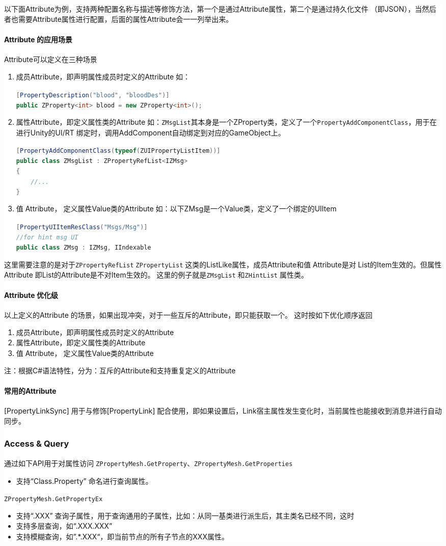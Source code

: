 以下面Attribute为例，支持两种配置名称与描述等修饰方法，第一个是通过Attribute属性，第二个是通过持久化文件 （即JSON），当然后者也需要Attribute属性进行配置，后面的属性Attribute会一一列举出来。

#### Attribute 的应用场景
Attribute可以定义在三种场景
1. 成员Attribute，即声明属性成员时定义的Attribute
   如：
    ```csharp
    [PropertyDescription("blood", "bloodDes")]
    public ZProperty<int> blood = new ZProperty<int>();
    ```
2. 属性Attribute，即定义属性类的Attribute
   如：`ZMsgList`其本身是一个ZProperty类，定义了一个`PropertyAddComponentClass`，用于在进行Unity的UI/RT 绑定时，调用AddComponent自动绑定到对应的GameObject上。
    ```csharp
    [PropertyAddComponentClass(typeof(ZUIPropertyListItem))]
    public class ZMsgList : ZPropertyRefList<IZMsg>
    {
        //...
    }
    ```
3. 值 Attribute， 定义属性Value类的Attribute
   如：以下ZMsg是一个Value类，定义了一个绑定的UIItem
    ```csharp
    [PropertyUIItemResClass("Msgs/Msg")]
    //for hint msg UI
    public class ZMsg : IZMsg, IIndexable
    ```

这里需要注意的是对于`ZPropertyRefList` `ZPropertyList` 这类的ListLike属性，成员Attribute和值 Attribute是对 List的Item生效的。但属性Attribute 即List的Attribute是不对Item生效的。
这里的例子就是`ZMsgList` 和`ZHintList` 属性类。

#### Attribute 优化级
以上定义的Attribute 的场景，如果出现冲突，对于一些互斥的Attribute，即只能获取一个。
这时按如下优化顺序返回
1. 成员Attribute，即声明属性成员时定义的Attribute
2. 属性Attribute，即定义属性类的Attribute
3. 值 Attribute， 定义属性Value类的Attribute

注：根据C#语法特性，分为：互斥的Attribute和支持重复定义的Attribute

#### 常用的Attribute
[PropertyLinkSync]
用于与修饰[PropertyLink] 配合使用，即如果设置后，Link宿主属性发生变化时，当前属性也能接收到消息并进行自动同步。

### Access & Query
通过如下API用于对属性访问
`ZPropertyMesh.GetProperty`、`ZPropertyMesh.GetProperties`
- 支持“Class.Property” 命名进行查询属性。

`ZPropertyMesh.GetPropertyEx`
- 支持“.XXX” 查询子属性，用于查询通用的子属性，比如：从同一基类进行派生后，其主类名已经不同，这时
- 支持多层查询，如“.XXX.XXX”
- 支持模糊查询，如”.*.XXX“，即当前节点的所有子节点的XXX属性。
